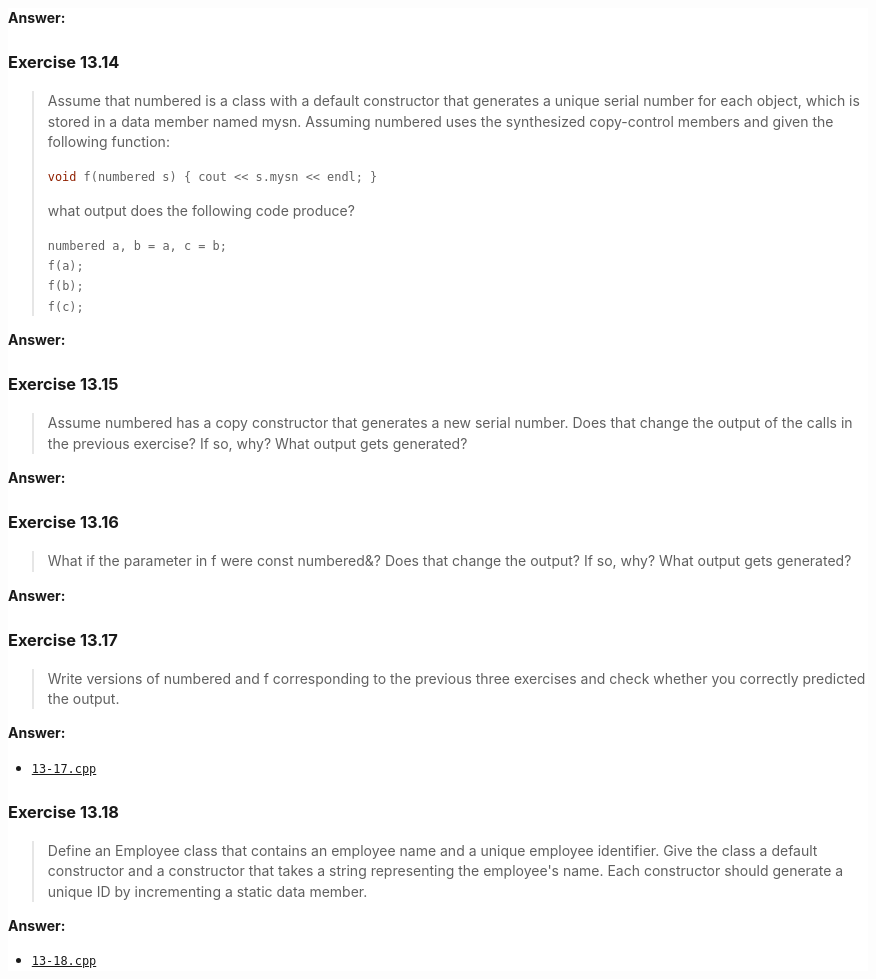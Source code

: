 **Answer:**

### Exercise 13.14

> Assume that numbered is a class with a default constructor that generates a unique serial number for each object, which is stored in a data member named mysn. Assuming numbered uses the synthesized copy-control members and given the following function:
>
> ```c++
> void f(numbered s) { cout << s.mysn << endl; }
> ```
>
> what output does the following code produce?
>
> ```c++
> numbered a, b = a, c = b;
> f(a);
> f(b);
> f(c);
> ```

**Answer:**

### Exercise 13.15

> Assume numbered has a copy constructor that generates a new serial number. Does that change the output of the calls in the previous exercise? If so, why? What output gets generated?

**Answer:**

### Exercise 13.16

> What if the parameter in f were const numbered&? Does that change the output? If so, why? What output gets generated?

**Answer:**

### Exercise 13.17

> Write versions of numbered and f corresponding to the previous three exercises and check whether you correctly predicted the output.

**Answer:**

- [`13-17.cpp`](13-17.cpp)

### Exercise 13.18

> Define an Employee class that contains an employee name and a unique employee identifier. Give the class a default constructor and a constructor that takes a string representing the employee's name. Each constructor should generate a unique ID by incrementing a static data member.

**Answer:**

- [`13-18.cpp`](13-18.cpp)
